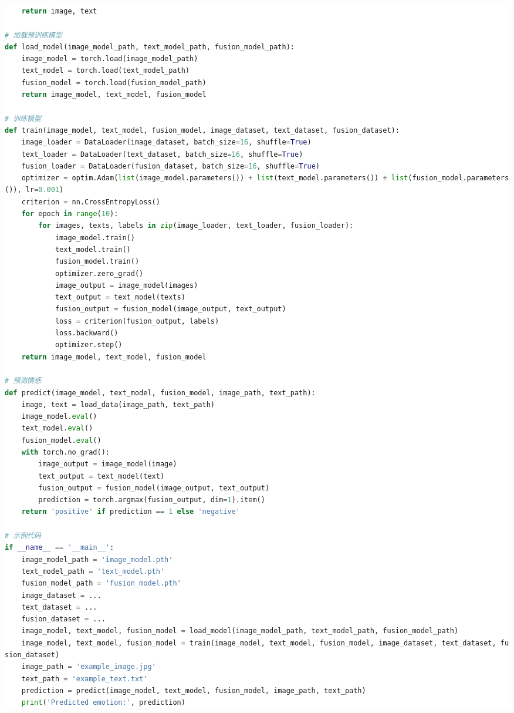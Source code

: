 ```python
    return image, text

# 加载预训练模型
def load_model(image_model_path, text_model_path, fusion_model_path):
    image_model = torch.load(image_model_path)
    text_model = torch.load(text_model_path)
    fusion_model = torch.load(fusion_model_path)
    return image_model, text_model, fusion_model

# 训练模型
def train(image_model, text_model, fusion_model, image_dataset, text_dataset, fusion_dataset):
    image_loader = DataLoader(image_dataset, batch_size=16, shuffle=True)
    text_loader = DataLoader(text_dataset, batch_size=16, shuffle=True)
    fusion_loader = DataLoader(fusion_dataset, batch_size=16, shuffle=True)
    optimizer = optim.Adam(list(image_model.parameters()) + list(text_model.parameters()) + list(fusion_model.parameters()), lr=0.001)
    criterion = nn.CrossEntropyLoss()
    for epoch in range(10):
        for images, texts, labels in zip(image_loader, text_loader, fusion_loader):
            image_model.train()
            text_model.train()
            fusion_model.train()
            optimizer.zero_grad()
            image_output = image_model(images)
            text_output = text_model(texts)
            fusion_output = fusion_model(image_output, text_output)
            loss = criterion(fusion_output, labels)
            loss.backward()
            optimizer.step()
    return image_model, text_model, fusion_model

# 预测情感
def predict(image_model, text_model, fusion_model, image_path, text_path):
    image, text = load_data(image_path, text_path)
    image_model.eval()
    text_model.eval()
    fusion_model.eval()
    with torch.no_grad():
        image_output = image_model(image)
        text_output = text_model(text)
        fusion_output = fusion_model(image_output, text_output)
        prediction = torch.argmax(fusion_output, dim=1).item()
    return 'positive' if prediction == 1 else 'negative'

# 示例代码
if __name__ == '__main__':
    image_model_path = 'image_model.pth'
    text_model_path = 'text_model.pth'
    fusion_model_path = 'fusion_model.pth'
    image_dataset = ...
    text_dataset = ...
    fusion_dataset = ...
    image_model, text_model, fusion_model = load_model(image_model_path, text_model_path, fusion_model_path)
    image_model, text_model, fusion_model = train(image_model, text_model, fusion_model, image_dataset, text_dataset, fusion_dataset)
    image_path = 'example_image.jpg'
    text_path = 'example_text.txt'
    prediction = predict(image_model, text_model, fusion_model, image_path, text_path)
    print('Predicted emotion:', prediction)
```
